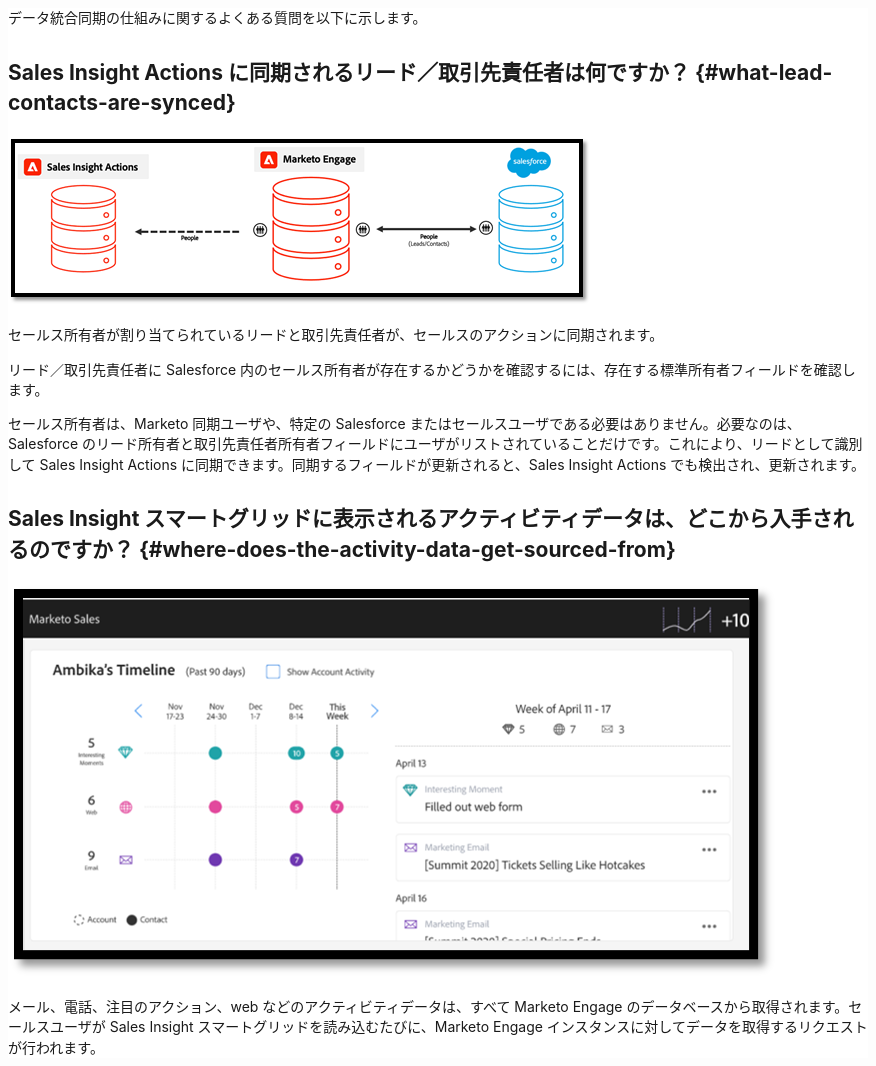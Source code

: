 データ統合同期の仕組みに関するよくある質問を以下に示します。

## Sales Insight Actions に同期されるリード／取引先責任者は何ですか？ {#what-lead-contacts-are-synced}

![](assets/actions-data-sync-faq-2.png)

セールス所有者が割り当てられているリードと取引先責任者が、セールスのアクションに同期されます。

リード／取引先責任者に Salesforce 内のセールス所有者が存在するかどうかを確認するには、存在する標準所有者フィールドを確認します。

セールス所有者は、Marketo 同期ユーザや、特定の Salesforce またはセールスユーザである必要はありません。必要なのは、Salesforce のリード所有者と取引先責任者所有者フィールドにユーザがリストされていることだけです。これにより、リードとして識別して Sales Insight Actions に同期できます。同期するフィールドが更新されると、Sales Insight Actions でも検出され、更新されます。

## Sales Insight スマートグリッドに表示されるアクティビティデータは、どこから入手されるのですか？ {#where-does-the-activity-data-get-sourced-from}

![](assets/actions-data-sync-faq-3.png)

メール、電話、注目のアクション、web などのアクティビティデータは、すべて Marketo Engage のデータベースから取得されます。セールスユーザが Sales Insight スマートグリッドを読み込むたびに、Marketo Engage インスタンスに対してデータを取得するリクエストが行われます。
